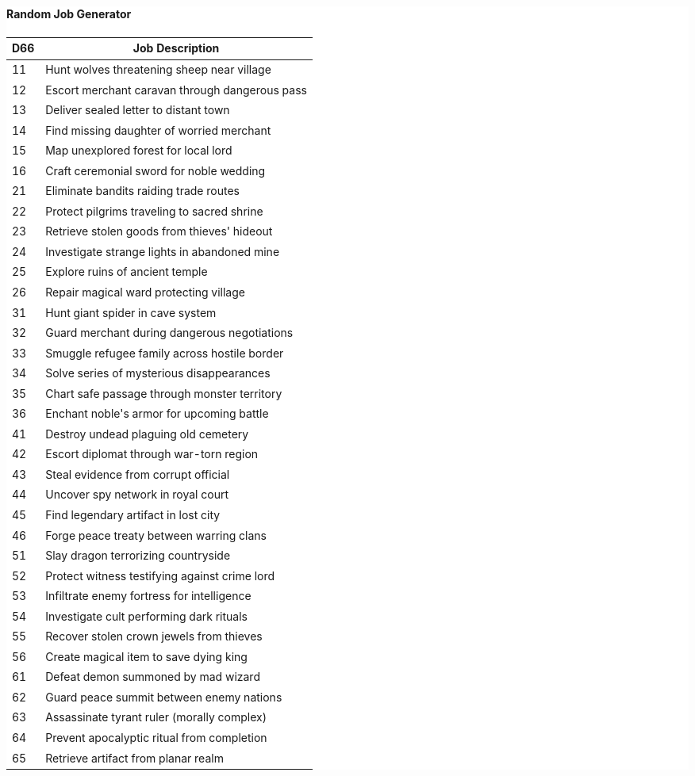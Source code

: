 #### Random Job Generator

| D66 | Job Description |
|-----|-----------------|
| 11  | Hunt wolves threatening sheep near village |
| 12  | Escort merchant caravan through dangerous pass |
| 13  | Deliver sealed letter to distant town |
| 14  | Find missing daughter of worried merchant |
| 15  | Map unexplored forest for local lord |
| 16  | Craft ceremonial sword for noble wedding |
| 21  | Eliminate bandits raiding trade routes |
| 22  | Protect pilgrims traveling to sacred shrine |
| 23  | Retrieve stolen goods from thieves' hideout |
| 24  | Investigate strange lights in abandoned mine |
| 25  | Explore ruins of ancient temple |
| 26  | Repair magical ward protecting village |
| 31  | Hunt giant spider in cave system |
| 32  | Guard merchant during dangerous negotiations |
| 33  | Smuggle refugee family across hostile border |
| 34  | Solve series of mysterious disappearances |
| 35  | Chart safe passage through monster territory |
| 36  | Enchant noble's armor for upcoming battle |
| 41  | Destroy undead plaguing old cemetery |
| 42  | Escort diplomat through war-torn region |
| 43  | Steal evidence from corrupt official |
| 44  | Uncover spy network in royal court |
| 45  | Find legendary artifact in lost city |
| 46  | Forge peace treaty between warring clans |
| 51  | Slay dragon terrorizing countryside |
| 52  | Protect witness testifying against crime lord |
| 53  | Infiltrate enemy fortress for intelligence |
| 54  | Investigate cult performing dark rituals |
| 55  | Recover stolen crown jewels from thieves |
| 56  | Create magical item to save dying king |
| 61  | Defeat demon summoned by mad wizard |
| 62  | Guard peace summit between enemy nations |
| 63  | Assassinate tyrant ruler (morally complex) |
| 64  | Prevent apocalyptic ritual from completion |
| 65  | Retrieve artifact from planar realm |